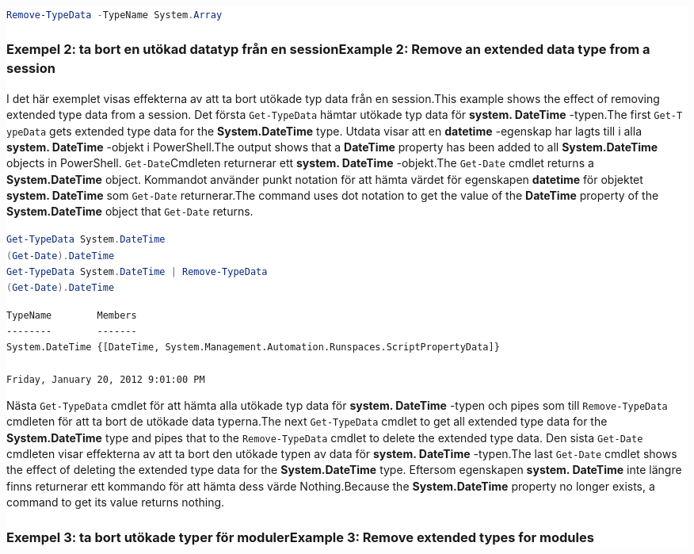 ```powershell
Remove-TypeData -TypeName System.Array
```

### <span data-ttu-id="448a3-121">Exempel 2: ta bort en utökad datatyp från en session</span><span class="sxs-lookup"><span data-stu-id="448a3-121">Example 2: Remove an extended data type from a session</span></span>

<span data-ttu-id="448a3-122">I det här exemplet visas effekterna av att ta bort utökade typ data från en session.</span><span class="sxs-lookup"><span data-stu-id="448a3-122">This example shows the effect of removing extended type data from a session.</span></span> <span data-ttu-id="448a3-123">Det första `Get-TypeData` hämtar utökade typ data för **system. DateTime** -typen.</span><span class="sxs-lookup"><span data-stu-id="448a3-123">The first `Get-TypeData` gets extended type data for the **System.DateTime** type.</span></span> <span data-ttu-id="448a3-124">Utdata visar att en **datetime** -egenskap har lagts till i alla **system. DateTime** -objekt i PowerShell.</span><span class="sxs-lookup"><span data-stu-id="448a3-124">The output shows that a **DateTime** property has been added to all **System.DateTime** objects in PowerShell.</span></span> <span data-ttu-id="448a3-125">`Get-Date`Cmdleten returnerar ett **system. DateTime** -objekt.</span><span class="sxs-lookup"><span data-stu-id="448a3-125">The `Get-Date` cmdlet returns a **System.DateTime** object.</span></span> <span data-ttu-id="448a3-126">Kommandot använder punkt notation för att hämta värdet för egenskapen **datetime** för objektet **system. DateTime** som `Get-Date` returnerar.</span><span class="sxs-lookup"><span data-stu-id="448a3-126">The command uses dot notation to get the value of the **DateTime** property of the **System.DateTime** object that `Get-Date` returns.</span></span>

```powershell
Get-TypeData System.DateTime
(Get-Date).DateTime
Get-TypeData System.DateTime | Remove-TypeData
(Get-Date).DateTime
```

```Output
TypeName        Members
--------        -------
System.DateTime {[DateTime, System.Management.Automation.Runspaces.ScriptPropertyData]}

Friday, January 20, 2012 9:01:00 PM
```

<span data-ttu-id="448a3-127">Nästa `Get-TypeData` cmdlet för att hämta alla utökade typ data för **system. DateTime** -typen och pipes som till `Remove-TypeData` cmdleten för att ta bort de utökade data typerna.</span><span class="sxs-lookup"><span data-stu-id="448a3-127">The next `Get-TypeData` cmdlet to get all extended type data for the **System.DateTime** type and pipes that to the `Remove-TypeData` cmdlet to delete the extended type data.</span></span> <span data-ttu-id="448a3-128">Den sista `Get-Date` cmdleten visar effekterna av att ta bort den utökade typen av data för **system. DateTime** -typen.</span><span class="sxs-lookup"><span data-stu-id="448a3-128">The last `Get-Date` cmdlet shows the effect of deleting the extended type data for the **System.DateTime** type.</span></span> <span data-ttu-id="448a3-129">Eftersom egenskapen **system. DateTime** inte längre finns returnerar ett kommando för att hämta dess värde Nothing.</span><span class="sxs-lookup"><span data-stu-id="448a3-129">Because the **System.DateTime** property no longer exists, a command to get its value returns nothing.</span></span>

### <span data-ttu-id="448a3-130">Exempel 3: ta bort utökade typer för moduler</span><span class="sxs-lookup"><span data-stu-id="448a3-130">Example 3: Remove extended types for modules</span></span>
